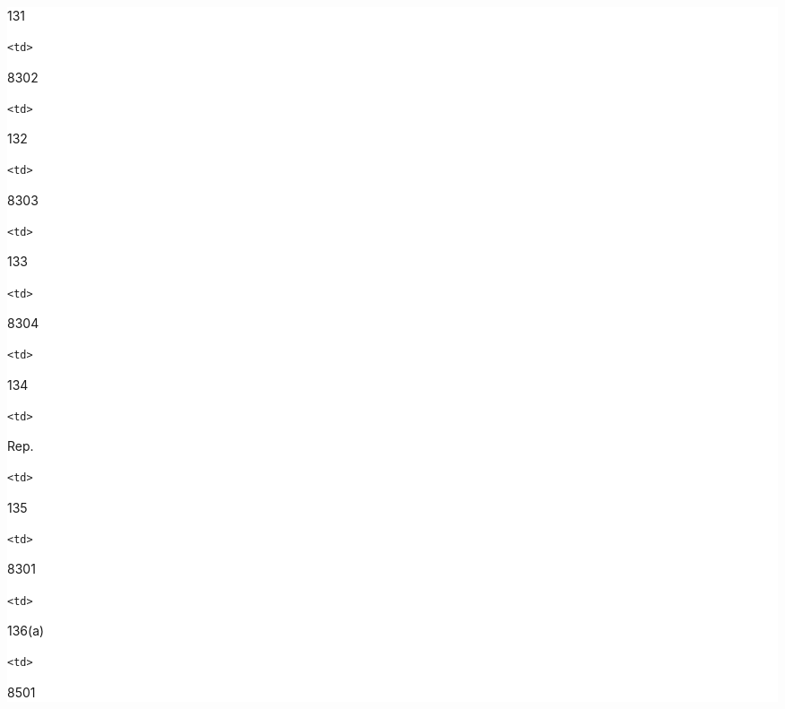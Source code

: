 131  </td>

    <td> 

8302  </td>

  </tr>

  <tr>

    <td> 

132  </td>

    <td> 

8303  </td>

  </tr>

  <tr>

    <td> 

133  </td>

    <td> 

8304  </td>

  </tr>

  <tr>

    <td> 

134  </td>

    <td> 

Rep.  </td>

  </tr>

  <tr>

    <td> 

135  </td>

    <td> 

8301  </td>

  </tr>

  <tr>

    <td> 

136(a)  </td>

    <td> 

8501  </td>
